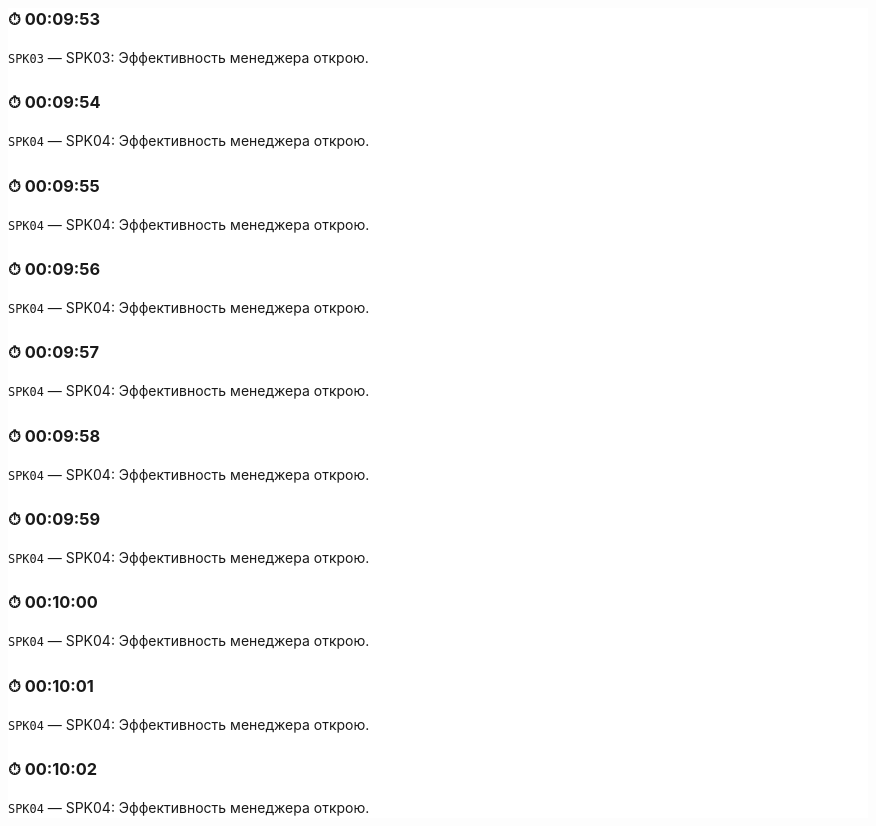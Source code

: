 ### ⏱ 00:09:53

`SPK03` — SPK03:  Эффективность менеджера открою.

<a id="tc000954"></a>

### ⏱ 00:09:54

`SPK04` — SPK04:  Эффективность менеджера открою.

<a id="tc000955"></a>

### ⏱ 00:09:55

`SPK04` — SPK04:  Эффективность менеджера открою.

<a id="tc000956"></a>

### ⏱ 00:09:56

`SPK04` — SPK04:  Эффективность менеджера открою.

<a id="tc000957"></a>

### ⏱ 00:09:57

`SPK04` — SPK04:  Эффективность менеджера открою.

<a id="tc000958"></a>

### ⏱ 00:09:58

`SPK04` — SPK04:  Эффективность менеджера открою.

<a id="tc000959"></a>

### ⏱ 00:09:59

`SPK04` — SPK04:  Эффективность менеджера открою.

<a id="tc001000"></a>

### ⏱ 00:10:00

`SPK04` — SPK04:  Эффективность менеджера открою.

<a id="tc001001"></a>

### ⏱ 00:10:01

`SPK04` — SPK04:  Эффективность менеджера открою.

<a id="tc001002"></a>

### ⏱ 00:10:02

`SPK04` — SPK04:  Эффективность менеджера открою.

